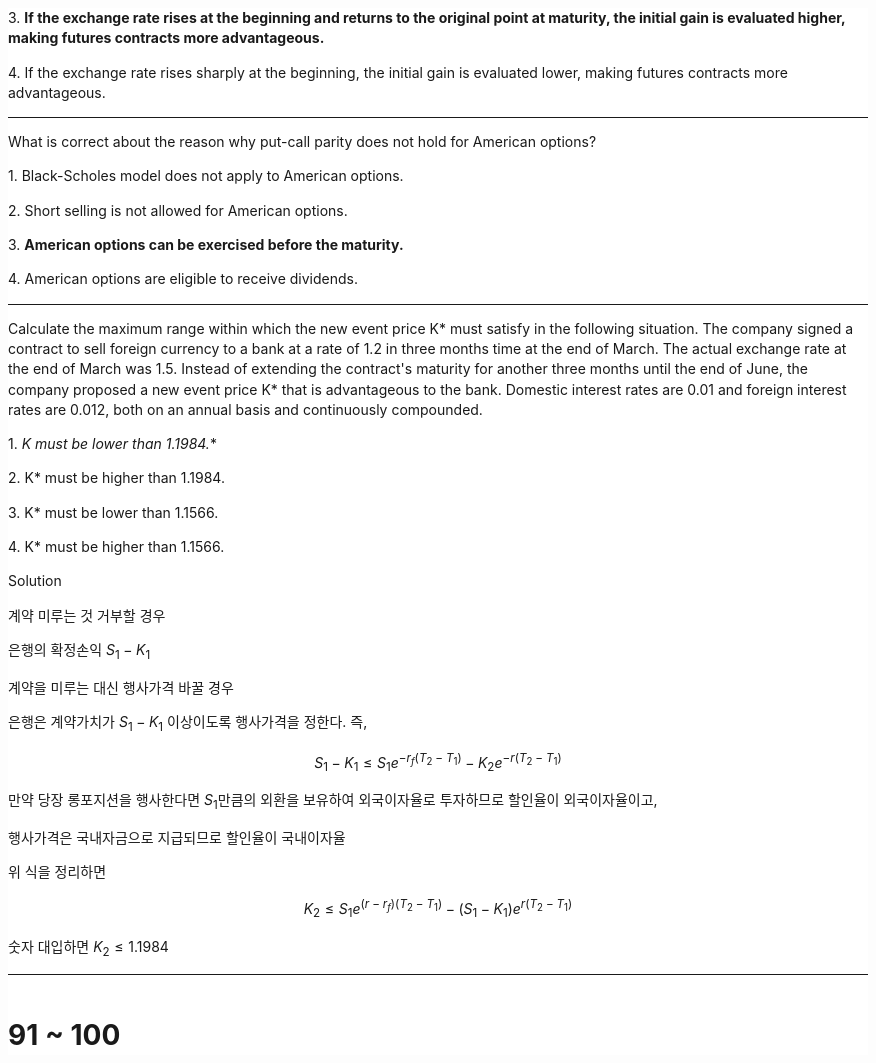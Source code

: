 3. **If the exchange rate rises at the beginning and returns to the original point at maturity, the initial gain is evaluated higher, making futures contracts more advantageous.**

4. If the exchange rate rises sharply at the beginning, the initial gain is evaluated lower, making futures contracts more advantageous.

---

What is correct about the reason why put-call parity does not hold for American options?

1. Black-Scholes model does not apply to American options.

2. Short selling is not allowed for American options.

3. **American options can be exercised before the maturity.**

4. American options are eligible to receive dividends.

---

Calculate the maximum range within which the new event price K* must satisfy in the following situation. The company signed a contract to sell foreign currency to a bank at a rate of 1.2 in three months time at the end of March. The actual exchange rate at the end of March was 1.5. Instead of extending the contract's maturity for another three months until the end of June, the company proposed a new event price K* that is advantageous to the bank. Domestic interest rates are 0.01 and foreign interest rates are 0.012, both on an annual basis and continuously compounded.

1. **K* must be lower than 1.1984.**

2. K* must be higher than 1.1984.

3. K* must be lower than 1.1566.

4. K* must be higher than 1.1566.

Solution

계약 미루는 것 거부할 경우

은행의 확정손익 $S_{1}-K_{1}$

계약을 미루는 대신 행사가격 바꿀 경우

은행은 계약가치가 $S_{1}-K_{1}$ 이상이도록 행사가격을 정한다. 즉,

$$ S_{1}-K_{1} \leq S_{1}e^{-r_{f}(T_{2}-T_{1})} - K_{2}e^{-r(T_{2}-T_{1})} $$

만약 당장 롱포지션을 행사한다면 $S_{1}$만큼의 외환을 보유하여 외국이자율로 투자하므로 할인율이 외국이자율이고,

행사가격은 국내자금으로 지급되므로 할인율이 국내이자율

위 식을 정리하면

$$ K_{2} \leq S_{1}e^{(r-r_{f})(T_{2}-T_{1})} -(S_{1}-K_{1})e^{r(T_{2}-T_{1})} $$

숫자 대입하면 $K_2 ≤ 1.1984$

---

# 91 ~ 100
